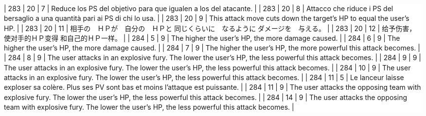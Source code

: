 | 283     | 20               | 7           | Reduce los PS del objetivo para que igualen a los del
atacante.                                                                                                                    |
| 283     | 20               | 8           | Attacco che riduce i PS del bersaglio a una
quantità pari ai PS di chi lo usa.                                                                                                     |
| 283     | 20               | 9           | This attack move cuts down the target’s HP to equal
the user’s HP.                                                                                                                 |
| 283     | 20               | 11          | 相手の　ＨＰが　自分の　ＨＰと
同じくらいに　なるように
ダメージを　与える。                                                                                                                                            |
| 283     | 20               | 12          | 给予伤害，
使对手的ＨＰ变得
和自己的ＨＰ一样。                                                                                                                                                           |
| 284     | 5                | 9           | The higher the user’s HP,
the more damage caused.                                                                                                                                  |
| 284     | 6                | 9           | The higher the user’s HP,
the more damage caused.                                                                                                                                  |
| 284     | 7                | 9           | The higher the
user’s HP, the more
powerful this
attack becomes.                                                                                                                   |
| 284     | 8                | 9           | The user attacks in
an explosive fury.
The lower the user’s
HP, the less powerful
this attack becomes.                                                                             |
| 284     | 9                | 9           | The user attacks in
an explosive fury.
The lower the user’s
HP, the less powerful
this attack becomes.                                                                             |
| 284     | 10               | 9           | The user attacks in
an explosive fury.
The lower the user’s
HP, the less powerful
this attack becomes.                                                                             |
| 284     | 11               | 5           | Le lanceur laisse exploser sa colère.
Plus ses PV sont bas et moins l’attaque
est puissante.                                                                                       |
| 284     | 11               | 9           | The user attacks the opposing team with
explosive fury. The lower the user’s HP,
the less powerful this attack becomes.                                                            |
| 284     | 14               | 9           | The user attacks the opposing team with
explosive fury. The lower the user’s HP,
the less powerful this attack becomes.                                                            |